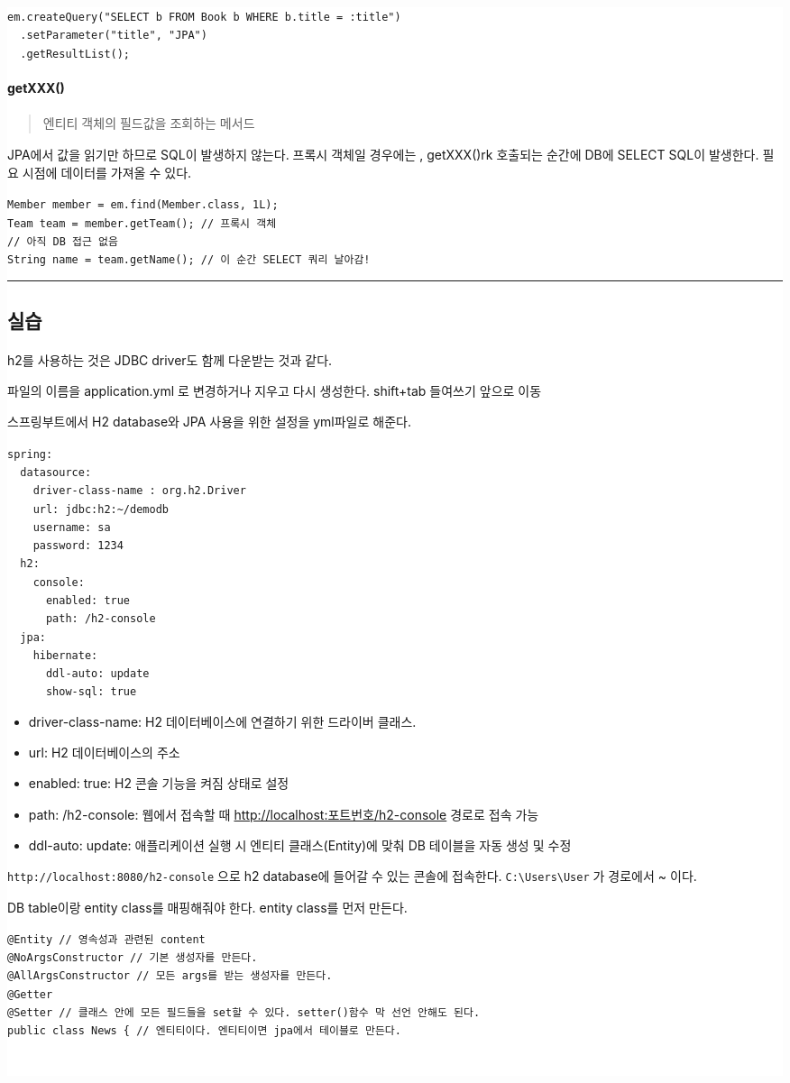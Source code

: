 <pre><code>em.createQuery(&quot;SELECT b FROM Book b WHERE b.title = :title&quot;)
  .setParameter(&quot;title&quot;, &quot;JPA&quot;)
  .getResultList();</code></pre><h4 id="getxxx">getXXX()</h4>
<blockquote>
<p>엔티티 객체의 필드값을 조회하는 메서드</p>
</blockquote>
<p>JPA에서 값을 읽기만 하므로 SQL이 발생하지 않는다. 
프록시 객체일 경우에는 , getXXX()rk 호출되는 순간에 DB에 SELECT SQL이 발생한다.
필요 시점에 데이터를 가져올 수 있다. </p>
<pre><code>Member member = em.find(Member.class, 1L);
Team team = member.getTeam(); // 프록시 객체
// 아직 DB 접근 없음
String name = team.getName(); // 이 순간 SELECT 쿼리 날아감!</code></pre><hr />
<h2 id="실습">실습</h2>
<p>h2를 사용하는 것은 JDBC driver도 함께 다운받는 것과 같다. </p>
<p>파일의 이름을 application.yml 로 변경하거나 지우고 다시 생성한다. 
shift+tab 들여쓰기 앞으로 이동
<img alt="" src="https://velog.velcdn.com/images/ehekaanldk/post/24621353-fbf2-4c9f-97de-4fc5104e9045/image.png" /></p>
<p>스프링부트에서 H2 database와 JPA 사용을 위한 설정을 yml파일로 해준다.</p>
<pre><code>spring:
  datasource:
    driver-class-name : org.h2.Driver
    url: jdbc:h2:~/demodb
    username: sa
    password: 1234
  h2:
    console:
      enabled: true
      path: /h2-console
  jpa:
    hibernate:
      ddl-auto: update
      show-sql: true</code></pre><ul>
<li><p>driver-class-name: H2 데이터베이스에 연결하기 위한 드라이버 클래스.</p>
</li>
<li><p>url: H2 데이터베이스의 주소</p>
</li>
<li><p>enabled: true: H2 콘솔 기능을 켜짐 상태로 설정</p>
</li>
<li><p>path: /h2-console: 웹에서 접속할 때 <a href="http://localhost:%ED%8F%AC%ED%8A%B8%EB%B2%88%ED%98%B8/h2-console">http://localhost:포트번호/h2-console</a> 경로로 접속 가능</p>
</li>
<li><p>ddl-auto: update: 애플리케이션 실행 시 엔티티 클래스(Entity)에 맞춰 DB 테이블을 자동 생성 및 수정</p>
</li>
</ul>
<p><code>http://localhost:8080/h2-console</code> 으로 h2 database에 들어갈 수 있는 콘솔에 접속한다. 
<code>C:\Users\User</code> 가 경로에서 ~ 이다.
<img alt="" src="https://velog.velcdn.com/images/ehekaanldk/post/05122e11-2272-4068-942e-421214c37da4/image.png" /></p>
<p>DB table이랑 entity class를 매핑해줘야 한다. entity class를 먼저 만든다.</p>
<pre><code>@Entity // 영속성과 관련된 content
@NoArgsConstructor // 기본 생성자를 만든다.
@AllArgsConstructor // 모든 args를 받는 생성자를 만든다.
@Getter
@Setter // 클래스 안에 모든 필드들을 set할 수 있다. setter()함수 막 선언 안해도 된다.
public class News { // 엔티티이다. 엔티티이면 jpa에서 테이블로 만든다.
